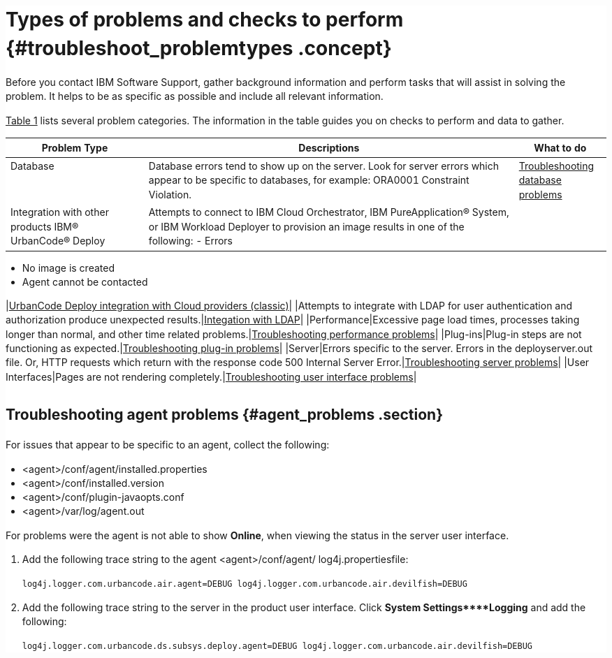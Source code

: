 # Types of problems and checks to perform {#troubleshoot_problemtypes .concept}

Before you contact IBM Software Support, gather background information and perform tasks that will assist in solving the problem. It helps to be as specific as possible and include all relevant information.

[Table 1](#problem_types) lists several problem categories. The information in the table guides you on checks to perform and data to gather.

|Problem Type|Descriptions|What to do|
|------------|------------|----------|
|Database|Database errors tend to show up on the server. Look for server errors which appear to be specific to databases, for example: ORA0001 Constraint Violation.|[Troubleshooting database problems](#database_problems)|
|Integration with other products IBM® UrbanCode® Deploy|Attempts to connect to IBM Cloud Orchestrator, IBM PureApplication® System, or IBM Workload Deployer to provision an image results in one of the following: -   Errors
-   No image is created
-   Agent cannot be contacted

 |[UrbanCode Deploy integration with Cloud providers \(classic\)](http://www-01.ibm.com/support/docview.wss?uid=swg21661921)|
|Attempts to integrate with LDAP for user authentication and authorization produce unexpected results.|[Integation with LDAP](http://www-01.ibm.com/support/docview.wss?uid=swg21680342)|
|Performance|Excessive page load times, processes taking longer than normal, and other time related problems.|[Troubleshooting performance problems](#performance_problems)|
|Plug-ins|Plug-in steps are not functioning as expected.|[Troubleshooting plug-in problems](#plugin_problems)|
|Server|Errors specific to the server. Errors in the deployserver.out file. Or, HTTP requests which return with the response code 500 Internal Server Error.|[Troubleshooting server problems](#server_problems)|
|User Interfaces|Pages are not rendering completely.|[Troubleshooting user interface problems](#interface_problems)|

## Troubleshooting agent problems {#agent_problems .section}

For issues that appear to be specific to an agent, collect the following:

-   <agent\>/conf/agent/installed.properties 
-   <agent\>/conf/installed.version 
-   <agent\>/conf/plugin-javaopts.conf 
-   <agent\>/var/log/agent.out

For problems were the agent is not able to show **Online**, when viewing the status in the server user interface.

1.  Add the following trace string to the agent <agent\>/conf/agent/ log4j.propertiesfile:

    ```
    log4j.logger.com.urbancode.air.agent=DEBUG log4j.logger.com.urbancode.air.devilfish=DEBUG 
    ```

2.  Add the following trace string to the server in the product user interface. Click **System Settings****Logging** and add the following:

    ```
    log4j.logger.com.urbancode.ds.subsys.deploy.agent=DEBUG log4j.logger.com.urbancode.air.devilfish=DEBUG
    ```
